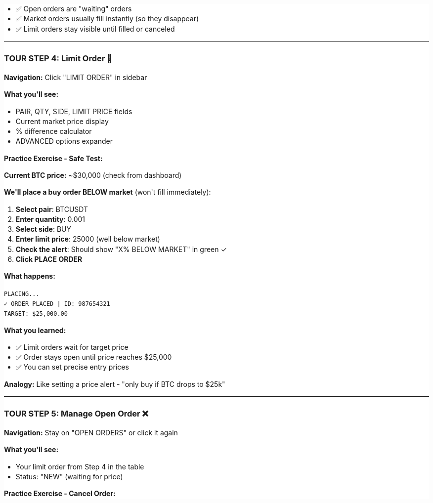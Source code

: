 - ✅ Open orders are "waiting" orders
- ✅ Market orders usually fill instantly (so they disappear)
- ✅ Limit orders stay visible until filled or canceled

---

### **TOUR STEP 4: Limit Order** 🎯

**Navigation:** Click "LIMIT ORDER" in sidebar

**What you'll see:**

- PAIR, QTY, SIDE, LIMIT PRICE fields
- Current market price display
- % difference calculator
- ADVANCED options expander

**Practice Exercise - Safe Test:**

**Current BTC price:** ~$30,000 (check from dashboard)

**We'll place a buy order BELOW market** (won't fill immediately):

1. **Select pair**: BTCUSDT
2. **Enter quantity**: 0.001
3. **Select side**: BUY
4. **Enter limit price**: 25000 (well below market)
5. **Check the alert**: Should show "X% BELOW MARKET" in green ✓
6. **Click PLACE ORDER**

**What happens:**

```
PLACING...
✓ ORDER PLACED | ID: 987654321
TARGET: $25,000.00
```

**What you learned:**

- ✅ Limit orders wait for target price
- ✅ Order stays open until price reaches $25,000
- ✅ You can set precise entry prices

**Analogy:** Like setting a price alert - "only buy if BTC drops to $25k"

---

### **TOUR STEP 5: Manage Open Order** ❌

**Navigation:** Stay on "OPEN ORDERS" or click it again

**What you'll see:**

- Your limit order from Step 4 in the table
- Status: "NEW" (waiting for price)

**Practice Exercise - Cancel Order:**

